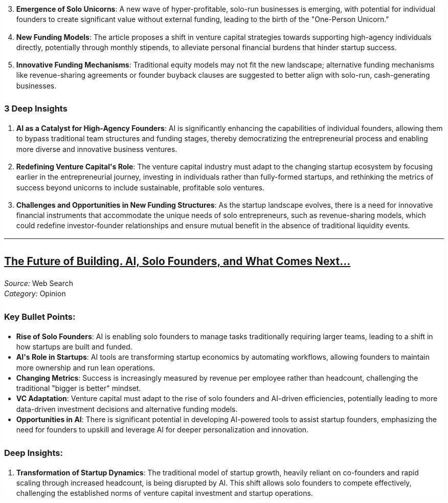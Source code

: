 3. **Emergence of Solo Unicorns**: A new wave of hyper-profitable, solo-run businesses is emerging, with potential for individual founders to create significant value without external funding, leading to the birth of the "One-Person Unicorn."

4. **New Funding Models**: The article proposes a shift in venture capital strategies towards supporting high-agency individuals directly, potentially through monthly stipends, to alleviate personal financial burdens that hinder startup success.

5. **Innovative Funding Mechanisms**: Traditional equity models may not fit the new landscape; alternative funding mechanisms like revenue-sharing agreements or founder buyback clauses are suggested to better align with solo-run, cash-generating businesses.

### 3 Deep Insights

1. **AI as a Catalyst for High-Agency Founders**: AI is significantly enhancing the capabilities of individual founders, allowing them to bypass traditional team structures and funding stages, thereby democratizing the entrepreneurial process and enabling more diverse and innovative business ventures.

2. **Redefining Venture Capital's Role**: The venture capital industry must adapt to the changing startup ecosystem by focusing earlier in the entrepreneurial journey, investing in individuals rather than fully-formed startups, and rethinking the metrics of success beyond unicorns to include sustainable, profitable solo ventures.

3. **Challenges and Opportunities in New Funding Structures**: As the startup landscape evolves, there is a need for innovative financial instruments that accommodate the unique needs of solo entrepreneurs, such as revenue-sharing models, which could redefine investor-founder relationships and ensure mutual benefit in the absence of traditional liquidity events.

---

## [The Future of Building. AI, Solo Founders, and What Comes Next…](https://medium.com/@dankhan/the-future-of-building-38d7f4c70e57)
*Source:* Web Search  
*Category:* Opinion

### Key Bullet Points:
- **Rise of Solo Founders**: AI is enabling solo founders to manage tasks traditionally requiring larger teams, leading to a shift in how startups are built and funded.
- **AI's Role in Startups**: AI tools are transforming startup economics by automating workflows, allowing founders to maintain more ownership and run lean operations.
- **Changing Metrics**: Success is increasingly measured by revenue per employee rather than headcount, challenging the traditional "bigger is better" mindset.
- **VC Adaptation**: Venture capital must adapt to the rise of solo founders and AI-driven efficiencies, potentially leading to more data-driven investment decisions and alternative funding models.
- **Opportunities in AI**: There is significant potential in developing AI-powered tools to assist startup founders, emphasizing the need for founders to upskill and leverage AI for deeper personalization and innovation.

### Deep Insights:
1. **Transformation of Startup Dynamics**: The traditional model of startup growth, heavily reliant on co-founders and rapid scaling through increased headcount, is being disrupted by AI. This shift allows solo founders to compete effectively, challenging the established norms of venture capital investment and startup operations.
